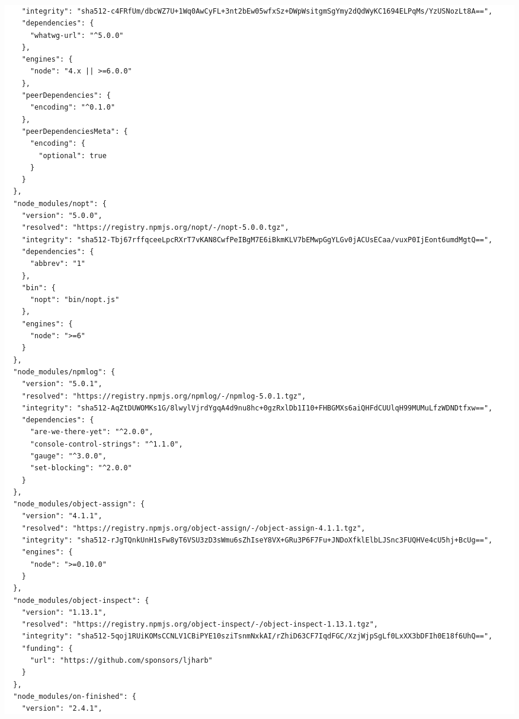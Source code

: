         "integrity": "sha512-c4FRfUm/dbcWZ7U+1Wq0AwCyFL+3nt2bEw05wfxSz+DWpWsitgmSgYmy2dQdWyKC1694ELPqMs/YzUSNozLt8A==",
        "dependencies": {
          "whatwg-url": "^5.0.0"
        },
        "engines": {
          "node": "4.x || >=6.0.0"
        },
        "peerDependencies": {
          "encoding": "^0.1.0"
        },
        "peerDependenciesMeta": {
          "encoding": {
            "optional": true
          }
        }
      },
      "node_modules/nopt": {
        "version": "5.0.0",
        "resolved": "https://registry.npmjs.org/nopt/-/nopt-5.0.0.tgz",
        "integrity": "sha512-Tbj67rffqceeLpcRXrT7vKAN8CwfPeIBgM7E6iBkmKLV7bEMwpGgYLGv0jACUsECaa/vuxP0IjEont6umdMgtQ==",
        "dependencies": {
          "abbrev": "1"
        },
        "bin": {
          "nopt": "bin/nopt.js"
        },
        "engines": {
          "node": ">=6"
        }
      },
      "node_modules/npmlog": {
        "version": "5.0.1",
        "resolved": "https://registry.npmjs.org/npmlog/-/npmlog-5.0.1.tgz",
        "integrity": "sha512-AqZtDUWOMKs1G/8lwylVjrdYgqA4d9nu8hc+0gzRxlDb1I10+FHBGMXs6aiQHFdCUUlqH99MUMuLfzWDNDtfxw==",
        "dependencies": {
          "are-we-there-yet": "^2.0.0",
          "console-control-strings": "^1.1.0",
          "gauge": "^3.0.0",
          "set-blocking": "^2.0.0"
        }
      },
      "node_modules/object-assign": {
        "version": "4.1.1",
        "resolved": "https://registry.npmjs.org/object-assign/-/object-assign-4.1.1.tgz",
        "integrity": "sha512-rJgTQnkUnH1sFw8yT6VSU3zD3sWmu6sZhIseY8VX+GRu3P6F7Fu+JNDoXfklElbLJSnc3FUQHVe4cU5hj+BcUg==",
        "engines": {
          "node": ">=0.10.0"
        }
      },
      "node_modules/object-inspect": {
        "version": "1.13.1",
        "resolved": "https://registry.npmjs.org/object-inspect/-/object-inspect-1.13.1.tgz",
        "integrity": "sha512-5qoj1RUiKOMsCCNLV1CBiPYE10sziTsnmNxkAI/rZhiD63CF7IqdFGC/XzjWjpSgLf0LxXX3bDFIh0E18f6UhQ==",
        "funding": {
          "url": "https://github.com/sponsors/ljharb"
        }
      },
      "node_modules/on-finished": {
        "version": "2.4.1",